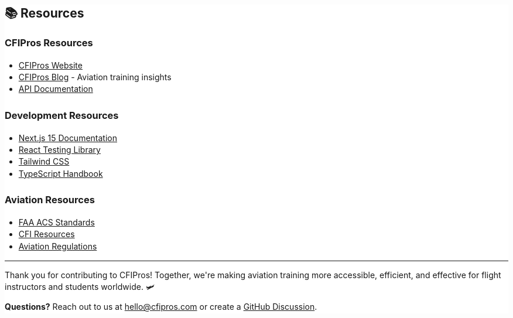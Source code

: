 ## 📚 Resources

### CFIPros Resources
- [CFIPros Website](https://cfipros.com)
- [CFIPros Blog](https://cfipros.com/blog) - Aviation training insights
- [API Documentation](https://docs.cfipros.com/api)

### Development Resources
- [Next.js 15 Documentation](https://nextjs.org/docs)
- [React Testing Library](https://testing-library.com/docs/react-testing-library/intro)
- [Tailwind CSS](https://tailwindcss.com/docs)
- [TypeScript Handbook](https://www.typescriptlang.org/docs/)

### Aviation Resources
- [FAA ACS Standards](https://www.faa.gov/training_testing/testing/acs/)
- [CFI Resources](https://www.faa.gov/pilots/training/cfi/)
- [Aviation Regulations](https://www.ecfr.gov/current/title-14)

---

Thank you for contributing to CFIPros! Together, we're making aviation training more accessible, efficient, and effective for flight instructors and students worldwide. 🛩️

**Questions?** Reach out to us at [hello@cfipros.com](mailto:hello@cfipros.com) or create a [GitHub Discussion](https://github.com/marcusgoll/CFIPros-frontend/discussions).